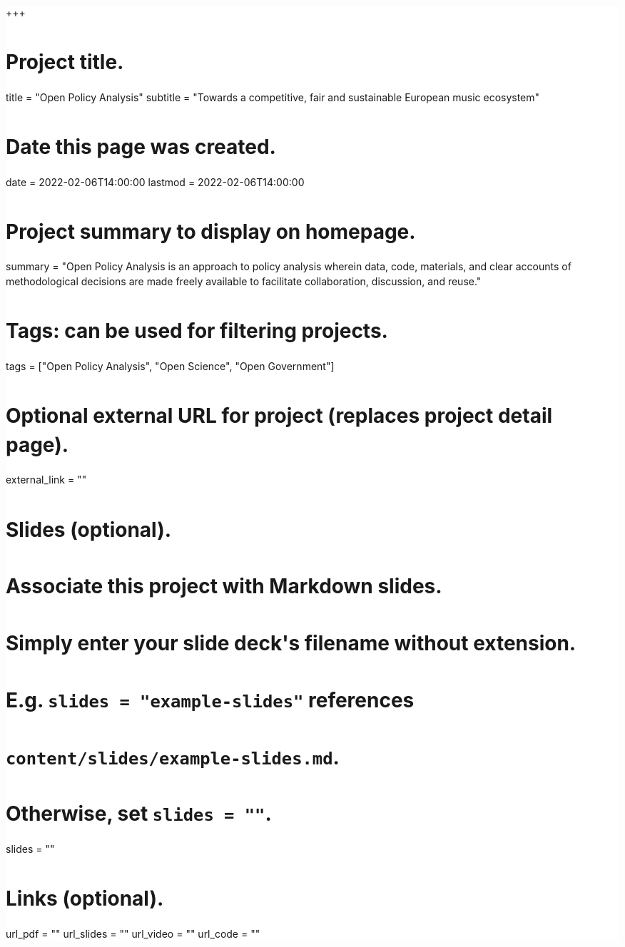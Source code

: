+++
# Project title.
title = "Open Policy Analysis"
subtitle = "Towards a competitive, fair and sustainable European music ecosystem"

# Date this page was created.
date = 2022-02-06T14:00:00
lastmod = 2022-02-06T14:00:00

# Project summary to display on homepage.
summary = "Open Policy Analysis is an approach to policy analysis wherein data, code, materials, and clear accounts of methodological decisions are made freely available to facilitate collaboration, discussion, and reuse."

# Tags: can be used for filtering projects.
tags = ["Open Policy Analysis", "Open Science", "Open Government"]

# Optional external URL for project (replaces project detail page).
external_link = ""

# Slides (optional).
#   Associate this project with Markdown slides.
#   Simply enter your slide deck's filename without extension.
#   E.g. `slides = "example-slides"` references 
#   `content/slides/example-slides.md`.
#   Otherwise, set `slides = ""`.
slides = ""

# Links (optional).
url_pdf = ""
url_slides = ""
url_video = ""
url_code = ""
